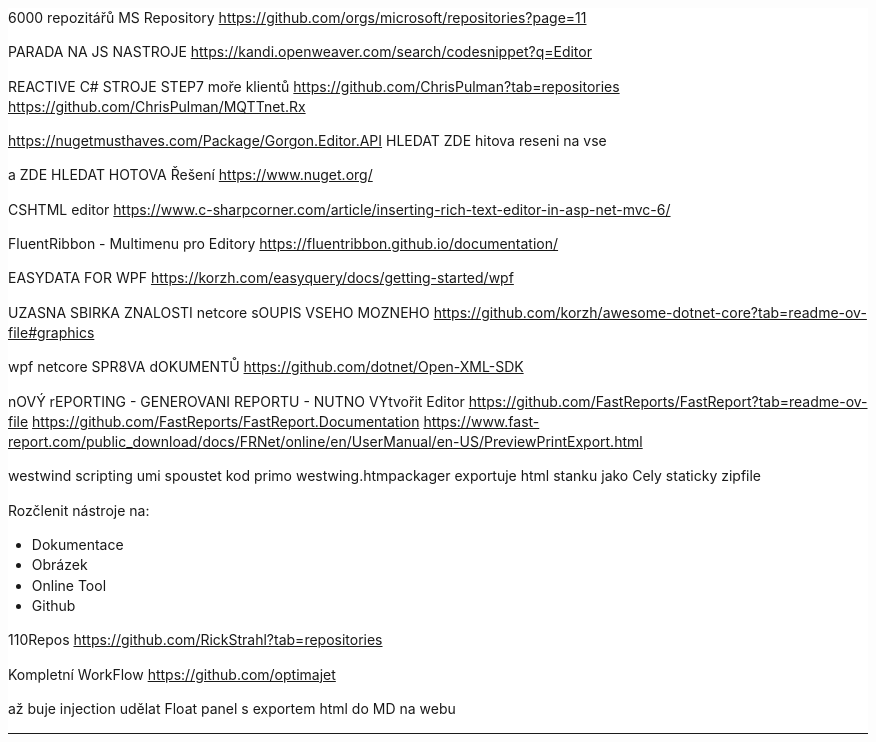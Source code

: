 6000 repozitářů
MS Repository https://github.com/orgs/microsoft/repositories?page=11


PARADA NA JS NASTROJE
https://kandi.openweaver.com/search/codesnippet?q=Editor

REACTIVE C# STROJE STEP7 moře klientů
https://github.com/ChrisPulman?tab=repositories
https://github.com/ChrisPulman/MQTTnet.Rx


https://nugetmusthaves.com/Package/Gorgon.Editor.API
HLEDAT ZDE  hitova reseni na vse

a ZDE HLEDAT HOTOVA Řešení
https://www.nuget.org/


CSHTML editor 
https://www.c-sharpcorner.com/article/inserting-rich-text-editor-in-asp-net-mvc-6/

FluentRibbon - Multimenu pro Editory
https://fluentribbon.github.io/documentation/

EASYDATA FOR WPF
https://korzh.com/easyquery/docs/getting-started/wpf

UZASNA SBIRKA ZNALOSTI netcore sOUPIS VSEHO MOZNEHO
https://github.com/korzh/awesome-dotnet-core?tab=readme-ov-file#graphics


wpf netcore SPR8VA dOKUMENTŮ
https://github.com/dotnet/Open-XML-SDK


nOVÝ rEPORTING  - GENEROVANI REPORTU - NUTNO VYtvořit Editor
https://github.com/FastReports/FastReport?tab=readme-ov-file
https://github.com/FastReports/FastReport.Documentation
https://www.fast-report.com/public_download/docs/FRNet/online/en/UserManual/en-US/PreviewPrintExport.html

westwind scripting umi spoustet kod primo
westwing.htmpackager exportuje html stanku jako Cely staticky zipfile


Rozčlenit nástroje na:
- Dokumentace
- Obrázek
- Online Tool
- Github

110Repos
https://github.com/RickStrahl?tab=repositories

Kompletní WorkFlow
https://github.com/optimajet

až buje injection udělat Float panel s exportem html do MD na webu 


---